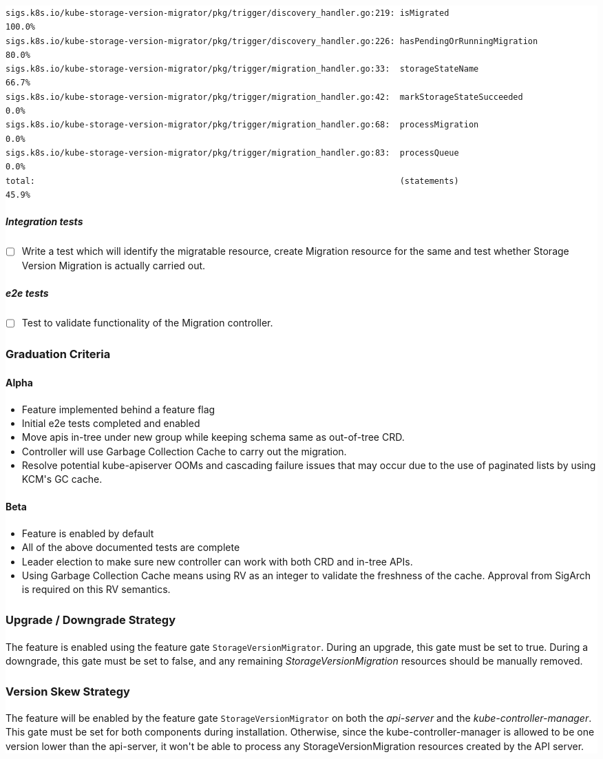 ```shell
sigs.k8s.io/kube-storage-version-migrator/pkg/trigger/discovery_handler.go:219: isMigrated                              100.0%
sigs.k8s.io/kube-storage-version-migrator/pkg/trigger/discovery_handler.go:226: hasPendingOrRunningMigration            80.0%
sigs.k8s.io/kube-storage-version-migrator/pkg/trigger/migration_handler.go:33:  storageStateName                        66.7%
sigs.k8s.io/kube-storage-version-migrator/pkg/trigger/migration_handler.go:42:  markStorageStateSucceeded               0.0%
sigs.k8s.io/kube-storage-version-migrator/pkg/trigger/migration_handler.go:68:  processMigration                        0.0%
sigs.k8s.io/kube-storage-version-migrator/pkg/trigger/migration_handler.go:83:  processQueue                            0.0%
total:                                                                          (statements)                            45.9%
```

##### Integration tests

- [ ] Write a test which will identify the migratable resource, create Migration resource for the same and test whether Storage Version Migration is actually carried out.

##### e2e tests

- [ ] Test to validate functionality of the Migration controller.

### Graduation Criteria

#### Alpha

- Feature implemented behind a feature flag
- Initial e2e tests completed and enabled
- Move apis in-tree under new group while keeping schema same as out-of-tree CRD.
- Controller will use Garbage Collection Cache to carry out the migration.
- Resolve potential kube-apiserver OOMs and cascading failure issues that may occur due to the use of paginated lists by using KCM's GC cache.

#### Beta

- Feature is enabled by default
- All of the above documented tests are complete
- Leader election to make sure new controller can work with both CRD and in-tree APIs.
- Using Garbage Collection Cache means using RV as an integer to validate the freshness of the cache. Approval from SigArch is required on this RV semantics.

### Upgrade / Downgrade Strategy
The feature is enabled using the feature gate `StorageVersionMigrator`. During an upgrade, this gate must be set to true. During a downgrade, this gate must be set to false, and any remaining _StorageVersionMigration_ resources should be manually removed.

### Version Skew Strategy
The feature will be enabled by the feature gate `StorageVersionMigrator` on both the _api-server_ and the _kube-controller-manager_. This gate must be set for both components during installation. Otherwise, since the kube-controller-manager is allowed to be one version lower than the api-server, it won't be able to process any StorageVersionMigration resources created by the API server.


[kubernetes.io]: https://kubernetes.io/
[kubernetes/enhancements]: https://git.k8s.io/enhancements
[kubernetes/kubernetes]: https://git.k8s.io/kubernetes
[kubernetes/website]: https://git.k8s.io/website